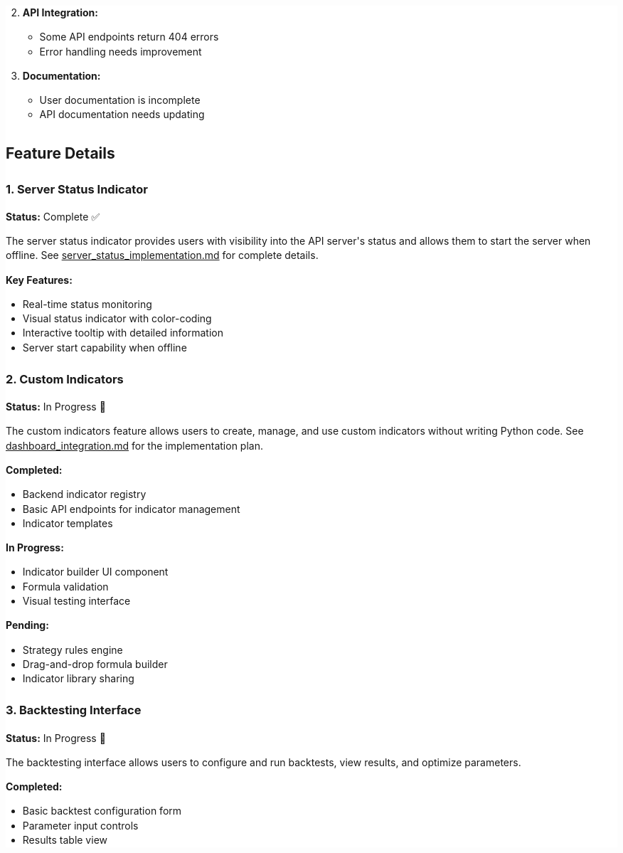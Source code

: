 2. **API Integration:**
   - Some API endpoints return 404 errors
   - Error handling needs improvement

3. **Documentation:**
   - User documentation is incomplete
   - API documentation needs updating

## Feature Details

### 1. Server Status Indicator

**Status:** Complete ✅

The server status indicator provides users with visibility into the API server's status and allows them to start the server when offline. See [server_status_implementation.md](./server_status_implementation.md) for complete details.

**Key Features:**
- Real-time status monitoring
- Visual status indicator with color-coding
- Interactive tooltip with detailed information
- Server start capability when offline

### 2. Custom Indicators

**Status:** In Progress 🚧

The custom indicators feature allows users to create, manage, and use custom indicators without writing Python code. See [dashboard_integration.md](../examples/dashboard_integration.md) for the implementation plan.

**Completed:**
- Backend indicator registry
- Basic API endpoints for indicator management
- Indicator templates

**In Progress:**
- Indicator builder UI component
- Formula validation
- Visual testing interface

**Pending:**
- Strategy rules engine
- Drag-and-drop formula builder
- Indicator library sharing

### 3. Backtesting Interface

**Status:** In Progress 🚧

The backtesting interface allows users to configure and run backtests, view results, and optimize parameters.

**Completed:**
- Basic backtest configuration form
- Parameter input controls
- Results table view
